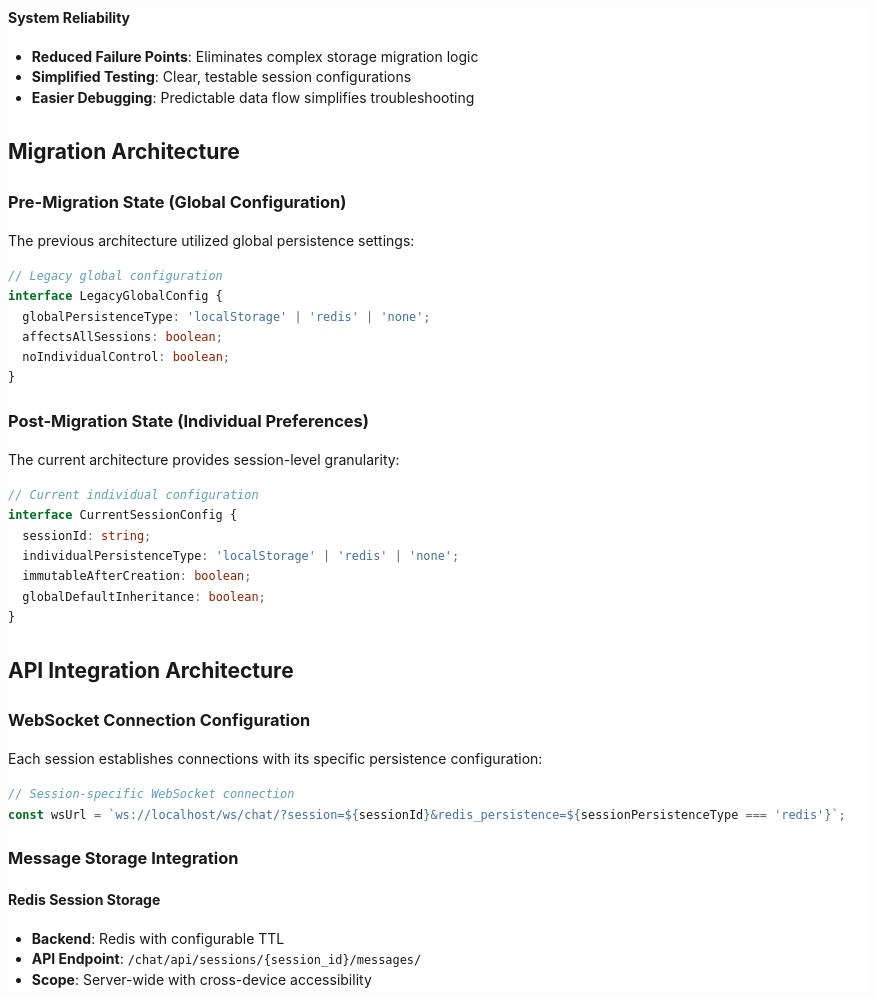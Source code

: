 #### System Reliability
- **Reduced Failure Points**: Eliminates complex storage migration logic
- **Simplified Testing**: Clear, testable session configurations
- **Easier Debugging**: Predictable data flow simplifies troubleshooting

## Migration Architecture

### Pre-Migration State (Global Configuration)

The previous architecture utilized global persistence settings:

```typescript
// Legacy global configuration
interface LegacyGlobalConfig {
  globalPersistenceType: 'localStorage' | 'redis' | 'none';
  affectsAllSessions: boolean;
  noIndividualControl: boolean;
}
```

### Post-Migration State (Individual Preferences)

The current architecture provides session-level granularity:

```typescript
// Current individual configuration
interface CurrentSessionConfig {
  sessionId: string;
  individualPersistenceType: 'localStorage' | 'redis' | 'none';
  immutableAfterCreation: boolean;
  globalDefaultInheritance: boolean;
}
```

## API Integration Architecture

### WebSocket Connection Configuration

Each session establishes connections with its specific persistence configuration:

```javascript
// Session-specific WebSocket connection
const wsUrl = `ws://localhost/ws/chat/?session=${sessionId}&redis_persistence=${sessionPersistenceType === 'redis'}`;
```

### Message Storage Integration

#### Redis Session Storage
- **Backend**: Redis with configurable TTL
- **API Endpoint**: `/chat/api/sessions/{session_id}/messages/`
- **Scope**: Server-wide with cross-device accessibility
